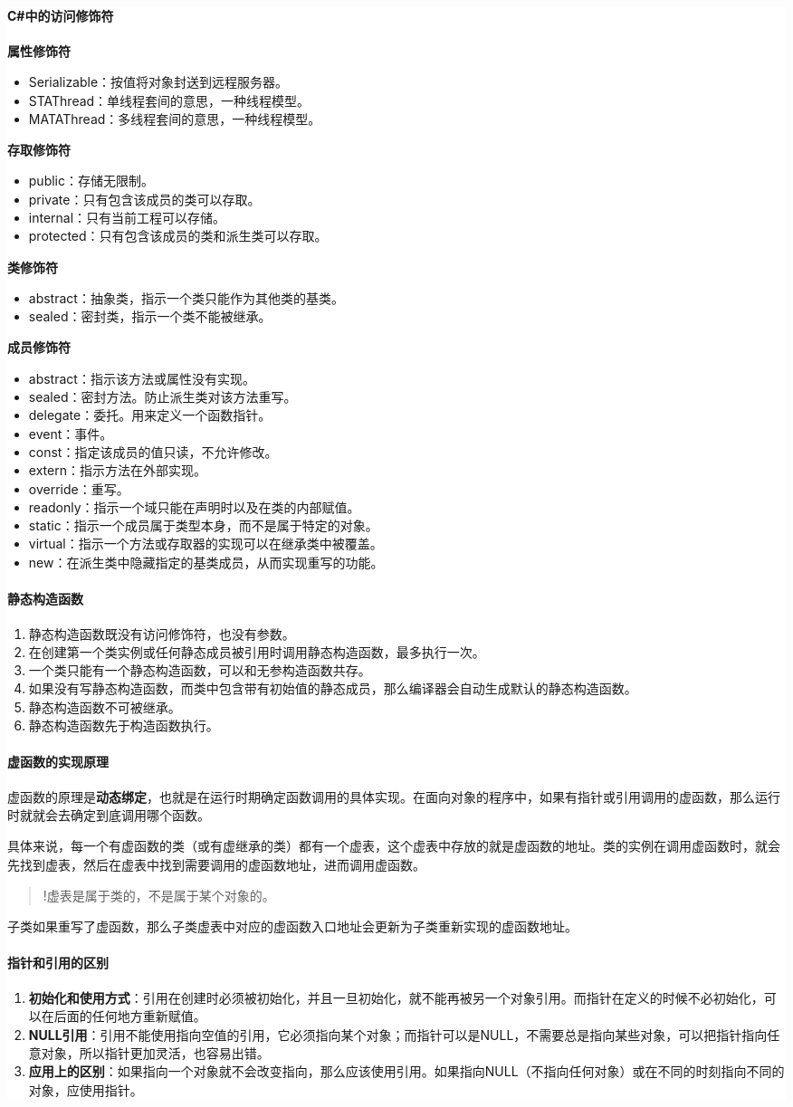 #### C#中的访问修饰符

**属性修饰符**

- Serializable：按值将对象封送到远程服务器。
- STAThread：单线程套间的意思，一种线程模型。
- MATAThread：多线程套间的意思，一种线程模型。

**存取修饰符**

- public：存储无限制。
- private：只有包含该成员的类可以存取。
- internal：只有当前工程可以存储。
- protected：只有包含该成员的类和派生类可以存取。

**类修饰符**

- abstract：抽象类，指示一个类只能作为其他类的基类。
- sealed：密封类，指示一个类不能被继承。

**成员修饰符**

- abstract：指示该方法或属性没有实现。
- sealed：密封方法。防止派生类对该方法重写。
- delegate：委托。用来定义一个函数指针。
- event：事件。
- const：指定该成员的值只读，不允许修改。
- extern：指示方法在外部实现。
- override：重写。
- readonly：指示一个域只能在声明时以及在类的内部赋值。
- static：指示一个成员属于类型本身，而不是属于特定的对象。
- virtual：指示一个方法或存取器的实现可以在继承类中被覆盖。
- new：在派生类中隐藏指定的基类成员，从而实现重写的功能。

#### 静态构造函数

1. 静态构造函数既没有访问修饰符，也没有参数。
2. 在创建第一个类实例或任何静态成员被引用时调用静态构造函数，最多执行一次。
3. 一个类只能有一个静态构造函数，可以和无参构造函数共存。
4. 如果没有写静态构造函数，而类中包含带有初始值的静态成员，那么编译器会自动生成默认的静态构造函数。
5. 静态构造函数不可被继承。
6. 静态构造函数先于构造函数执行。

#### 虚函数的实现原理

虚函数的原理是**动态绑定**，也就是在运行时期确定函数调用的具体实现。在面向对象的程序中，如果有指针或引用调用的虚函数，那么运行时就就会去确定到底调用哪个函数。

具体来说，每一个有虚函数的类（或有虚继承的类）都有一个虚表，这个虚表中存放的就是虚函数的地址。类的实例在调用虚函数时，就会先找到虚表，然后在虚表中找到需要调用的虚函数地址，进而调用虚函数。

 > !虚表是属于类的，不是属于某个对象的。

子类如果重写了虚函数，那么子类虚表中对应的虚函数入口地址会更新为子类重新实现的虚函数地址。

#### 指针和引用的区别

1. **初始化和使用方式**：引用在创建时必须被初始化，并且一旦初始化，就不能再被另一个对象引用。而指针在定义的时候不必初始化，可以在后面的任何地方重新赋值。
3. **NULL引用**：引用不能使用指向空值的引用，它必须指向某个对象；而指针可以是NULL，不需要总是指向某些对象，可以把指针指向任意对象，所以指针更加灵活，也容易出错。
5. **应用上的区别**：如果指向一个对象就不会改变指向，那么应该使用引用。如果指向NULL（不指向任何对象）或在不同的时刻指向不同的对象，应使用指针。
